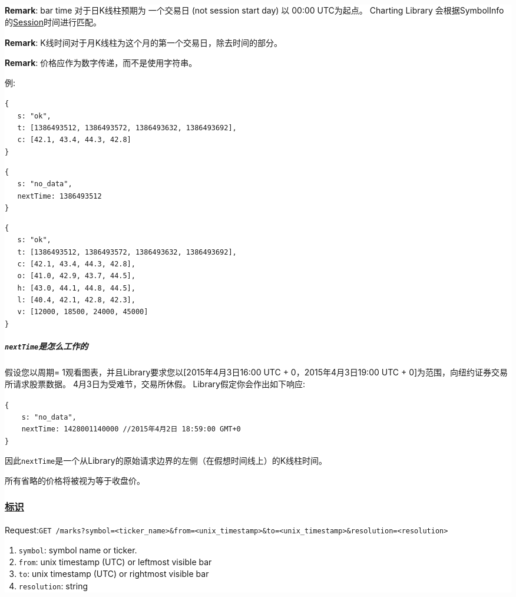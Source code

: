 **Remark**: bar time 对于日K线柱预期为 一个交易日 \(not session start day\) 以 00:00 UTC为起点。 Charting Library 会根据SymbolInfo的[Session](/book/Symbology.md#session)时间进行匹配。

**Remark**: K线时间对于月K线柱为这个月的第一个交易日，除去时间的部分。

**Remark**: 价格应作为数字传递，而不是使用字符串。

例:

```
{
   s: "ok",
   t: [1386493512, 1386493572, 1386493632, 1386493692],
   c: [42.1, 43.4, 44.3, 42.8]
}
```

```
{
   s: "no_data",
   nextTime: 1386493512
}
```

```
{
   s: "ok",
   t: [1386493512, 1386493572, 1386493632, 1386493692],
   c: [42.1, 43.4, 44.3, 42.8],
   o: [41.0, 42.9, 43.7, 44.5],
   h: [43.0, 44.1, 44.8, 44.5],
   l: [40.4, 42.1, 42.8, 42.3],
   v: [12000, 18500, 24000, 45000]
}
```

##### `nextTime`是怎么工作的

假设您以周期= 1观看图表，并且Library要求您以\[2015年4月3日16:00 UTC + 0，2015年4月3日19:00 UTC + 0\]为范围，向纽约证券交易所请求股票数据。 4月3日为受难节，交易所休假。 Library假定你会作出如下响应:

```
{  
    s: "no_data",
    nextTime: 1428001140000 //2015年4月2日 18:59:00 GMT+0
}
```

因此`nextTime`是一个从Library的原始请求边界的左侧（在假想时间线上）的K线柱时间。

所有省略的价格将被视为等于收盘价。

### [标识](#标识)

Request:`GET /marks?symbol=<ticker_name>&from=<unix_timestamp>&to=<unix_timestamp>&resolution=<resolution>`

1. `symbol`: symbol name or ticker.
2. `from`: unix timestamp \(UTC\) or leftmost visible bar
3. `to`: unix timestamp \(UTC\) or rightmost visible bar
4. `resolution`: string
